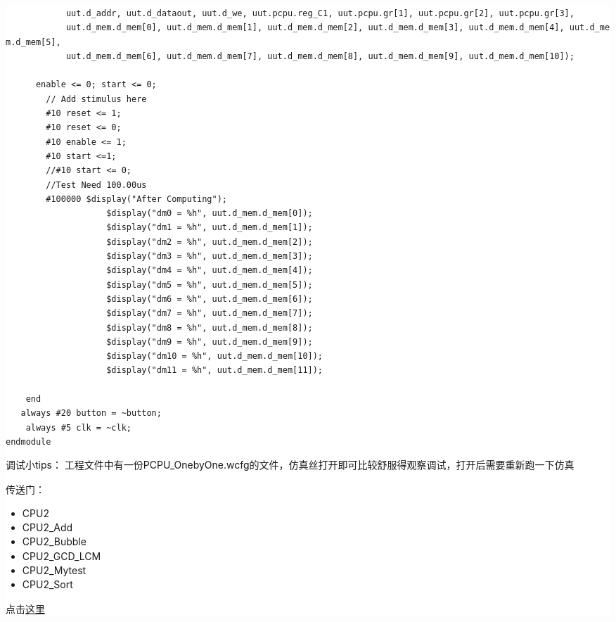 ```
			uut.d_addr, uut.d_dataout, uut.d_we, uut.pcpu.reg_C1, uut.pcpu.gr[1], uut.pcpu.gr[2], uut.pcpu.gr[3],
			uut.d_mem.d_mem[0], uut.d_mem.d_mem[1], uut.d_mem.d_mem[2], uut.d_mem.d_mem[3], uut.d_mem.d_mem[4], uut.d_mem.d_mem[5],
			uut.d_mem.d_mem[6], uut.d_mem.d_mem[7], uut.d_mem.d_mem[8], uut.d_mem.d_mem[9], uut.d_mem.d_mem[10]);
			
      enable <= 0; start <= 0;
		// Add stimulus here
		#10 reset <= 1;
		#10 reset <= 0;
		#10 enable <= 1;
		#10 start <=1;
		//#10 start <= 0;
		//Test Need 100.00us
		#100000 $display("After Computing");
					$display("dm0 = %h", uut.d_mem.d_mem[0]);
					$display("dm1 = %h", uut.d_mem.d_mem[1]);
					$display("dm2 = %h", uut.d_mem.d_mem[2]);
					$display("dm3 = %h", uut.d_mem.d_mem[3]);
					$display("dm4 = %h", uut.d_mem.d_mem[4]);
					$display("dm5 = %h", uut.d_mem.d_mem[5]);
					$display("dm6 = %h", uut.d_mem.d_mem[6]);
					$display("dm7 = %h", uut.d_mem.d_mem[7]);
					$display("dm8 = %h", uut.d_mem.d_mem[8]);
					$display("dm9 = %h", uut.d_mem.d_mem[9]);
					$display("dm10 = %h", uut.d_mem.d_mem[10]);
					$display("dm11 = %h", uut.d_mem.d_mem[11]);
	
	end
   always #20 button = ~button;
	always #5 clk = ~clk;
endmodule
```

调试小tips：
工程文件中有一份PCPU_OnebyOne.wcfg的文件，仿真丝打开即可比较舒服得观察调试，打开后需要重新跑一下仿真

传送门：

- CPU2
- CPU2_Add
- CPU2_Bubble
- CPU2_GCD_LCM
- CPU2_Mytest
- CPU2_Sort

点击[这里](http://pan.baidu.com/s/1i3pMzLN)